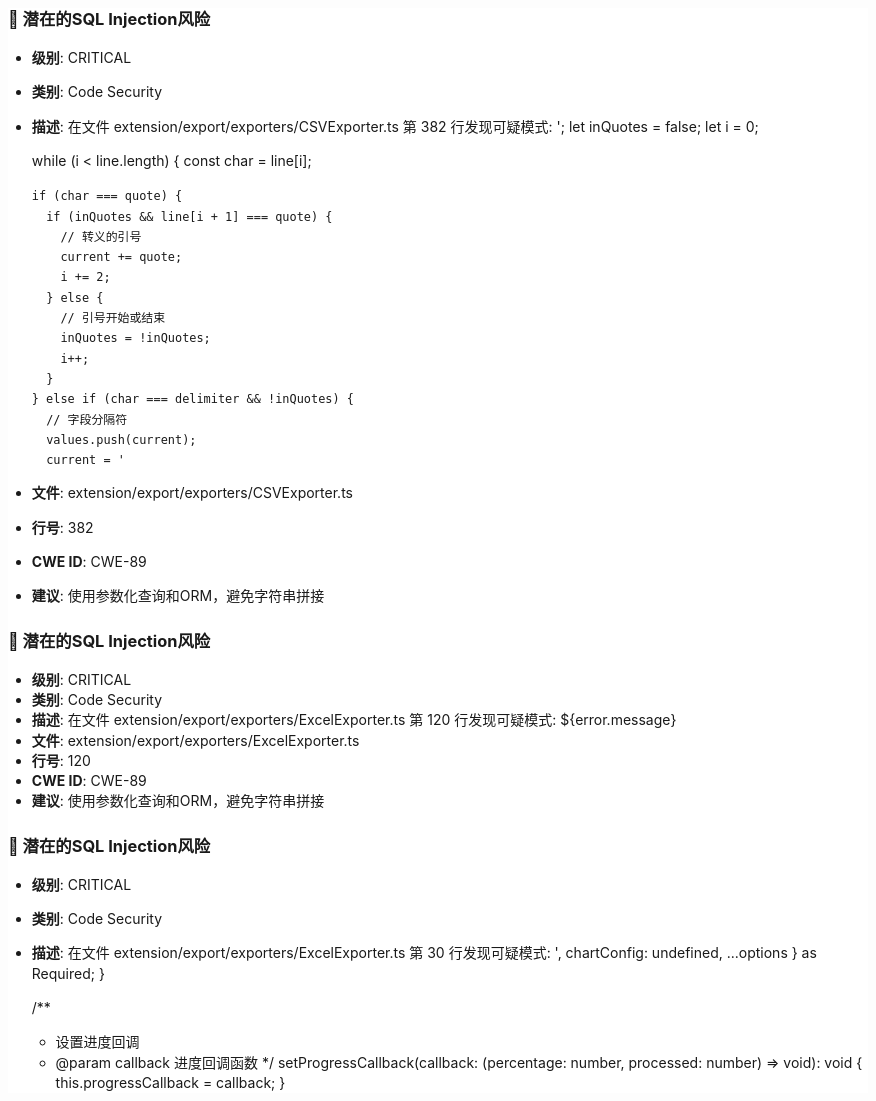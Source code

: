 ### 🔴 潜在的SQL Injection风险

- **级别**: CRITICAL
- **类别**: Code Security
- **描述**: 在文件 extension/export/exporters/CSVExporter.ts 第 382 行发现可疑模式: ';
    let inQuotes = false;
    let i = 0;
    
    while (i < line.length) {
      const char = line[i];
      
      if (char === quote) {
        if (inQuotes && line[i + 1] === quote) {
          // 转义的引号
          current += quote;
          i += 2;
        } else {
          // 引号开始或结束
          inQuotes = !inQuotes;
          i++;
        }
      } else if (char === delimiter && !inQuotes) {
        // 字段分隔符
        values.push(current);
        current = '
- **文件**: extension/export/exporters/CSVExporter.ts
- **行号**: 382
- **CWE ID**: CWE-89
- **建议**: 使用参数化查询和ORM，避免字符串拼接

### 🔴 潜在的SQL Injection风险

- **级别**: CRITICAL
- **类别**: Code Security
- **描述**: 在文件 extension/export/exporters/ExcelExporter.ts 第 120 行发现可疑模式: ${error.message}
- **文件**: extension/export/exporters/ExcelExporter.ts
- **行号**: 120
- **CWE ID**: CWE-89
- **建议**: 使用参数化查询和ORM，避免字符串拼接

### 🔴 潜在的SQL Injection风险

- **级别**: CRITICAL
- **类别**: Code Security
- **描述**: 在文件 extension/export/exporters/ExcelExporter.ts 第 30 行发现可疑模式: ',
      chartConfig: undefined,
      ...options
    } as Required<ExcelOptions>;
  }

  /**
   * 设置进度回调
   * @param callback 进度回调函数
   */
  setProgressCallback(callback: (percentage: number, processed: number) => void): void {
    this.progressCallback = callback;
  }

